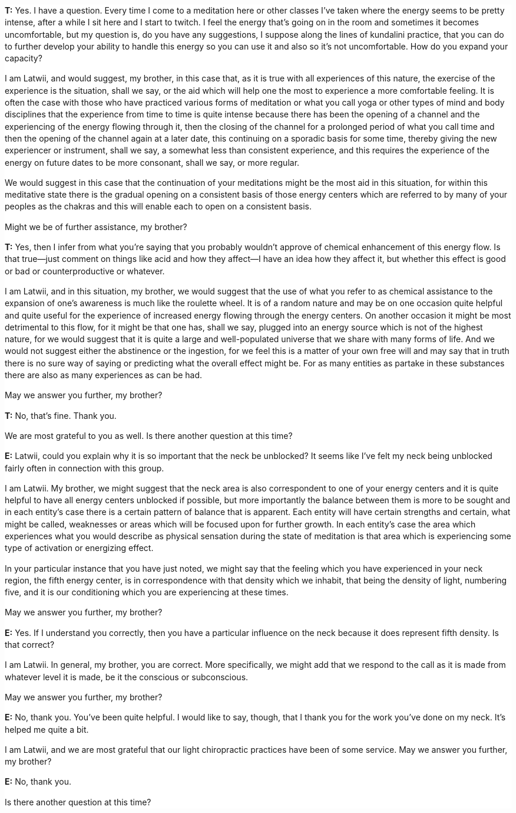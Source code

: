 <p><strong>T:</strong> Yes. I have a question. Every time I come to a meditation here or other classes I’ve taken where the energy seems to be pretty intense, after a while I sit here and I start to twitch. I feel the energy that’s going on in the room and sometimes it becomes uncomfortable, but my question is, do you have any suggestions, I suppose along the lines of kundalini practice, that you can do to further develop your ability to handle this energy so you can use it and also so it’s not uncomfortable. How do you expand your capacity?</p>
<p>I am Latwii, and would suggest, my brother, in this case that, as it is true with all experiences of this nature, the exercise of the experience is the situation, shall we say, or the aid which will help one the most to experience a more comfortable feeling. It is often the case with those who have practiced various forms of meditation or what you call yoga or other types of mind and body disciplines that the experience from time to time is quite intense because there has been the opening of a channel and the experiencing of the energy flowing through it, then the closing of the channel for a prolonged period of what you call time and then the opening of the channel again at a later date, this continuing on a sporadic basis for some time, thereby giving the new experiencer or instrument, shall we say, a somewhat less than consistent experience, and this requires the experience of the energy on future dates to be more consonant, shall we say, or more regular.</p>
<p>We would suggest in this case that the continuation of your meditations might be the most aid in this situation, for within this meditative state there is the gradual opening on a consistent basis of those energy centers which are referred to by many of your peoples as the chakras and this will enable each to open on a consistent basis.</p>
<p>Might we be of further assistance, my brother?</p>
<p><strong>T:</strong> Yes, then I infer from what you’re saying that you probably wouldn’t approve of chemical enhancement of this energy flow. Is that true—just comment on things like acid and how they affect—I have an idea how they affect it, but whether this effect is good or bad or counterproductive or whatever.</p>
<p>I am Latwii, and in this situation, my brother, we would suggest that the use of what you refer to as chemical assistance to the expansion of one’s awareness is much like the roulette wheel. It is of a random nature and may be on one occasion quite helpful and quite useful for the experience of increased energy flowing through the energy centers. On another occasion it might be most detrimental to this flow, for it might be that one has, shall we say, plugged into an energy source which is not of the highest nature, for we would suggest that it is quite a large and well-populated universe that we share with many forms of life. And we would not suggest either the abstinence or the ingestion, for we feel this is a matter of your own free will and may say that in truth there is no sure way of saying or predicting what the overall effect might be. For as many entities as partake in these substances there are also as many experiences as can be had.</p>
<p>May we answer you further, my brother?</p>
<p><strong>T:</strong> No, that’s fine. Thank you.</p>
<p>We are most grateful to you as well. Is there another question at this time?</p>
<p><strong>E:</strong> Latwii, could you explain why it is so important that the neck be unblocked? It seems like I’ve felt my neck being unblocked fairly often in connection with this group.</p>
<p>I am Latwii. My brother, we might suggest that the neck area is also correspondent to one of your energy centers and it is quite helpful to have all energy centers unblocked if possible, but more importantly the balance between them is more to be sought and in each entity’s case there is a certain pattern of balance that is apparent. Each entity will have certain strengths and certain, what might be called, weaknesses or areas which will be focused upon for further growth. In each entity’s case the area which experiences what you would describe as physical sensation during the state of meditation is that area which is experiencing some type of activation or energizing effect.</p>
<p>In your particular instance that you have just noted, we might say that the feeling which you have experienced in your neck region, the fifth energy center, is in correspondence with that density which we inhabit, that being the density of light, numbering five, and it is our conditioning which you are experiencing at these times.</p>
<p>May we answer you further, my brother?</p>
<p><strong>E:</strong> Yes. If I understand you correctly, then you have a particular influence on the neck because it does represent fifth density. Is that correct?</p>
<p>I am Latwii. In general, my brother, you are correct. More specifically, we might add that we respond to the call as it is made from whatever level it is made, be it the conscious or subconscious.</p>
<p>May we answer you further, my brother?</p>
<p><strong>E:</strong> No, thank you. You’ve been quite helpful. I would like to say, though, that I thank you for the work you’ve done on my neck. It’s helped me quite a bit.</p>
<p>I am Latwii, and we are most grateful that our light chiropractic practices have been of some service. May we answer you further, my brother?</p>
<p><strong>E:</strong> No, thank you.</p>
<p>Is there another question at this time?</p>